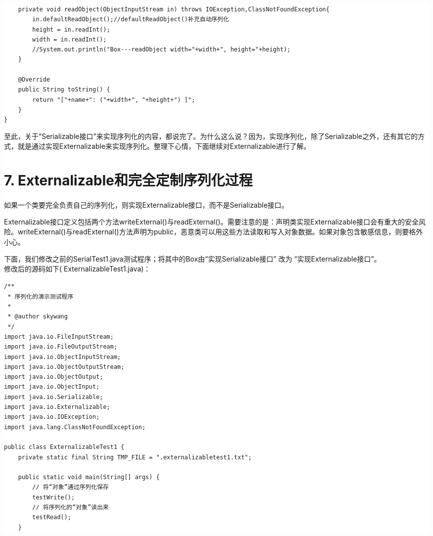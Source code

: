         private void readObject(ObjectInputStream in) throws IOException,ClassNotFoundException{ 
            in.defaultReadObject();//defaultReadObject()补充自动序列化 
            height = in.readInt(); 
            width = in.readInt(); 
            //System.out.println("Box---readObject width="+width+", height="+height);
        }

        @Override
        public String toString() {
            return "["+name+": ("+width+", "+height+") ]";
        }
    }

至此，关于“Serializable接口”来实现序列化的内容，都说完了。为什么这么说？因为，实现序列化，除了Serializable之外，还有其它的方式，就是通过实现Externalizable来实现序列化。整理下心情，下面继续对Externalizable进行了解。



<a name="anchor7"></a>
# 7. Externalizable和完全定制序列化过程

如果一个类要完全负责自己的序列化，则实现Externalizable接口，而不是Serializable接口。

Externalizable接口定义包括两个方法writeExternal()与readExternal()。需要注意的是：声明类实现Externalizable接口会有重大的安全风险。writeExternal()与readExternal()方法声明为public，恶意类可以用这些方法读取和写入对象数据。如果对象包含敏感信息，则要格外小心。

下面，我们修改之前的SerialTest1.java测试程序；将其中的Box由“实现Serializable接口” 改为 “实现Externalizable接口”。   
修改后的源码如下( ExternalizableTest1.java)：

    /**
     * 序列化的演示测试程序
     *
     * @author skywang
     */
    import java.io.FileInputStream;   
    import java.io.FileOutputStream;   
    import java.io.ObjectInputStream;   
    import java.io.ObjectOutputStream;   
    import java.io.ObjectOutput;   
    import java.io.ObjectInput;   
    import java.io.Serializable;   
    import java.io.Externalizable;   
    import java.io.IOException;   
    import java.lang.ClassNotFoundException;   
      
    public class ExternalizableTest1 { 
        private static final String TMP_FILE = ".externalizabletest1.txt";
      
        public static void main(String[] args) {   
            // 将“对象”通过序列化保存
            testWrite();
            // 将序列化的“对象”读出来
            testRead();
        }
      
